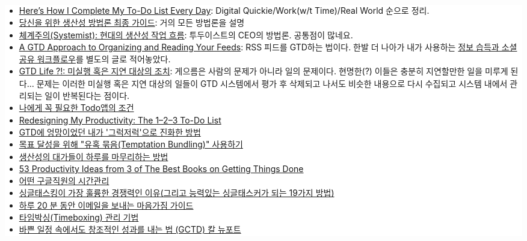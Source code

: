 * [Here’s How I Complete My To-Do List Every Day](https://www.fastcompany.com/40407550/heres-how-i-completed-my-to-do-list-every-day): Digital Quickie/Work(w/t Time)/Real World 순으로 정리.
* [당신을 위한 생산성 방법론 최종 가이드](https://blog.todoist.com/ko/2015/12/06/the-ultimate-guide-to-personal-productivity-methods/): 거의 모든 방법론을 설명
* [체계주의(Systemist): 현대의 생산성 작업 흐름](https://blog.todoist.com/ko/2016/02/08/systemist-a-modern-productivity-workflow/): 투두이스트의 CEO의 방법론. 공통점이 많네요.
* [A GTD Approach to Organizing and Reading Your Feeds](https://danielmiessler.com/blog/a-gtd-approach-to-organizing-and-reading-your-feeds/): RSS 피드를 GTD하는 법이다. 한발 더 나아가 내가 사용하는 [정보 습득과 소셜 공유 워크플로우](http://nolboo.github.io/blog/2016/01/09/how-to-share/)를 별도의 글로 적어놓았다.
* [GTD Life ?!: 미실행 혹은 지연 대상의 조치](http://gtd4us.blogspot.kr/2016/08/review-gtd.html): 게으름은 사람의 문제가 아니라 일의 문제이다. 현명한(?) 이들은 충분히 지연할만한 일을 미루게 된다... 문제는 이러한 미실행 혹은 지연 대상의 일들이 GTD 시스템에서 평가 후 삭제되고 나서도 비슷한 내용으로 다시 수집되고 시스템 내에서 관리되는 일이 반복된다는 점이다.
* [나에게 꼭 필요한 Todo앱의 조건](http://www.dev-diary.com/archives/2711)
* [Redesigning My Productivity: The 1–2–3 To-Do List](https://medium.com/@arriane/the-simple-technique-to-make-you-more-productive-with-a-shorter-to-do-list-the-1-2-3-method-9c0e2919cee2#.lmhvbd32r)
* [GTD에 엉망이었던 내가 '그럭저럭'으로 진화한 방법](https://blog.todoist.com/ko/2015/10/23/how-i-learned-to-suck-less-at-gtd/)
* [목표 달성을 위해 "유혹 묶음(Temptation Bundling)" 사용하기](https://blog.todoist.com/ko/2015/04/16/use-temptation-bundling-achieve-goals/)
* [생산성의 대가들이 하루를 마무리하는 방법](https://blog.todoist.com/ko/2015/09/12/%ec%83%9d%ec%82%b0%ec%84%b1%ec%9d%98-%eb%8c%80%ea%b0%80%eb%93%a4%ec%9d%b4-%ed%95%98%eb%a3%a8%eb%a5%bc-%eb%a7%88%eb%ac%b4%eb%a6%ac%ed%95%98%eb%8a%94-%eb%b0%a9%eb%b2%95/)
* [53 Productivity Ideas from 3 of The Best Books on Getting Things Done](http://alltopstartups.com/2015/10/13/actionable-ideas-on-work-and-productivity/)
* [어떤 구글직원의 시간관리](https://brunch.co.kr/@jade/98)
* [싱글태스킹이 가장 훌륭한 경쟁력인 이유(그리고 능력있는 싱글태스커가 되는 19가지 방법)](https://blog.todoist.com/ko/2015/09/25/why-single-tasking-is-your-greatest-competitive-advantage/)
* [하루 20 분 동안 이메일을 보내는 마음가짐 가이드](https://zenhabits.net/email/)
* [타임박싱(Timeboxing) 관리 기법](http://www.moreagile.net/2014/01/timeboxing.html)
* [바쁜 일정 속에서도 창조적인 성과를 내는 법 (GCTD) 칼 뉴포트](http://blog.naver.com/PostList.nhn?blogId=1_doc&from=postList&categoryNo=7)

